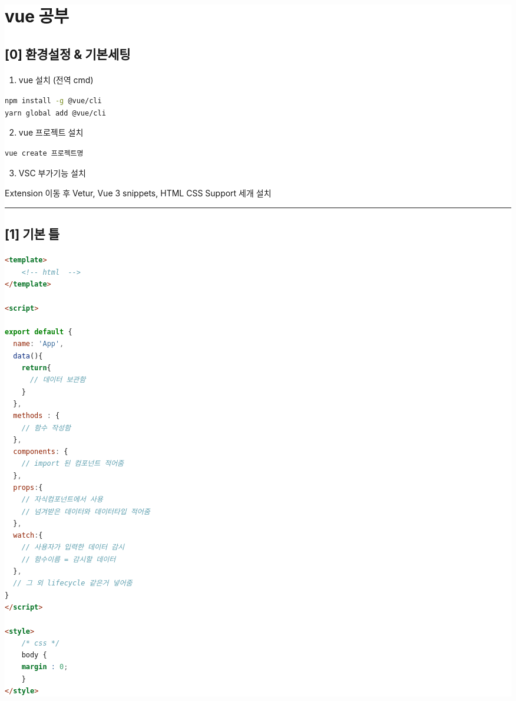 # vue 공부

## [0] 환경설정 & 기본세팅

1. vue 설치 (전역 cmd)

```bash
npm install -g @vue/cli
yarn global add @vue/cli
```

2. vue 프로젝트 설치

```bash
vue create 프로젝트명
```

3. VSC 부가기능 설치

Extension 이동 후 
Vetur, Vue 3 snippets, HTML CSS Support 세개 설치

---

## [1] 기본 틀

```html
<template>
    <!-- html  -->
</template>

<script>

export default {
  name: 'App',
  data(){
    return{
      // 데이터 보관함
    }
  },
  methods : {
    // 함수 작성함
  },
  components: {
    // import 된 컴포넌트 적어줌
  },
  props:{
    // 자식컴포넌트에서 사용
    // 넘겨받은 데이터와 데이터타입 적어줌
  },
  watch:{
    // 사용자가 입력한 데이터 감시
    // 함수이름 = 감시할 데이터
  },
  // 그 외 lifecycle 같은거 넣어줌
}
</script>

<style>
    /* css */
    body {
    margin : 0;
    }
</style>

```